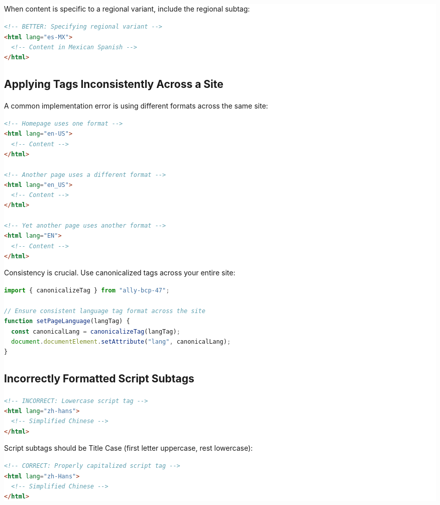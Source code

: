 When content is specific to a regional variant, include the regional subtag:

```html
<!-- BETTER: Specifying regional variant -->
<html lang="es-MX">
  <!-- Content in Mexican Spanish -->
</html>
```

## Applying Tags Inconsistently Across a Site

A common implementation error is using different formats across the same site:

```html
<!-- Homepage uses one format -->
<html lang="en-US">
  <!-- Content -->
</html>

<!-- Another page uses a different format -->
<html lang="en_US">
  <!-- Content -->
</html>

<!-- Yet another page uses another format -->
<html lang="EN">
  <!-- Content -->
</html>
```

Consistency is crucial. Use canonicalized tags across your entire site:

```javascript
import { canonicalizeTag } from "ally-bcp-47";

// Ensure consistent language tag format across the site
function setPageLanguage(langTag) {
  const canonicalLang = canonicalizeTag(langTag);
  document.documentElement.setAttribute("lang", canonicalLang);
}
```

## Incorrectly Formatted Script Subtags

```html
<!-- INCORRECT: Lowercase script tag -->
<html lang="zh-hans">
  <!-- Simplified Chinese -->
</html>
```

Script subtags should be Title Case (first letter uppercase, rest lowercase):

```html
<!-- CORRECT: Properly capitalized script tag -->
<html lang="zh-Hans">
  <!-- Simplified Chinese -->
</html>
```
